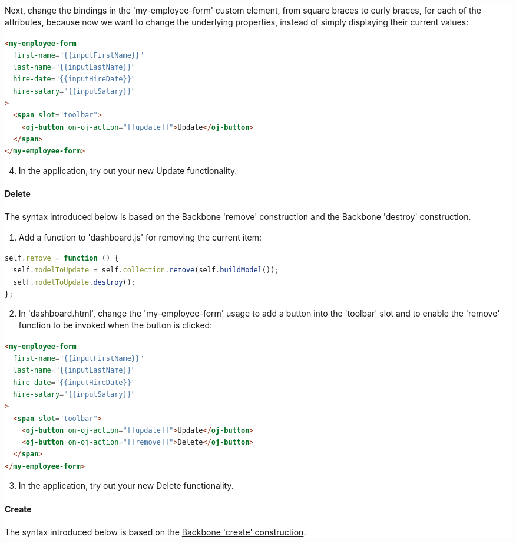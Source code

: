 Next, change the bindings in the 'my-employee-form' custom element, from square braces to curly braces, for each of the attributes, because now we want to change the underlying properties, instead of simply displaying their current values:

```html #button { border: none; }
<my-employee-form
  first-name="{{inputFirstName}}"
  last-name="{{inputLastName}}"
  hire-date="{{inputHireDate}}"
  hire-salary="{{inputSalary}}"
>
  <span slot="toolbar">
    <oj-button on-oj-action="[[update]]">Update</oj-button>
  </span>
</my-employee-form>
```

4. In the application, try out your new Update functionality.

#### Delete

The syntax introduced below is based on the [Backbone 'remove' construction](http://backbonejs.org/#Collection-remove) and the [Backbone 'destroy' construction](http://backbonejs.org/#Model-destroy).

1.  Add a function to 'dashboard.js' for removing the current item:

```js #button { border: none; }
self.remove = function () {
  self.modelToUpdate = self.collection.remove(self.buildModel());
  self.modelToUpdate.destroy();
};
```

2. In 'dashboard.html', change the 'my-employee-form' usage to add a button into the 'toolbar' slot and to enable the 'remove' function to be invoked when the button is clicked:

```html #button { border: none; }
<my-employee-form
  first-name="{{inputFirstName}}"
  last-name="{{inputLastName}}"
  hire-date="{{inputHireDate}}"
  hire-salary="{{inputSalary}}"
>
  <span slot="toolbar">
    <oj-button on-oj-action="[[update]]">Update</oj-button>
    <oj-button on-oj-action="[[remove]]">Delete</oj-button>
  </span>
</my-employee-form>
```

3. In the application, try out your new Delete functionality.

#### Create

The syntax introduced below is based on the [Backbone 'create' construction](http://backbonejs.org/#Collection-create).
